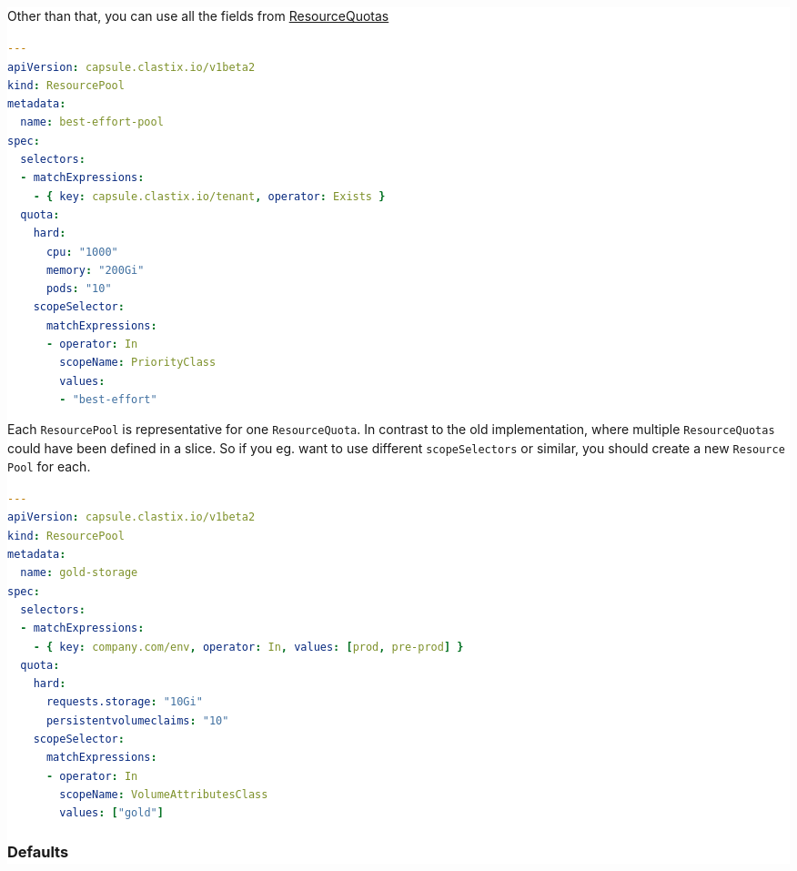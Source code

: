 Other than that, you can use all the fields from [ResourceQuotas](https://kubernetes.io/docs/concepts/policy/resource-quotas/)

```yaml
---
apiVersion: capsule.clastix.io/v1beta2
kind: ResourcePool
metadata:
  name: best-effort-pool
spec:
  selectors:
  - matchExpressions:
    - { key: capsule.clastix.io/tenant, operator: Exists }
  quota:
    hard:
      cpu: "1000"
      memory: "200Gi"
      pods: "10"
    scopeSelector:
      matchExpressions:
      - operator: In
        scopeName: PriorityClass
        values:
        - "best-effort"
```

Each `ResourcePool` is representative for one `ResourceQuota`. In contrast to the old implementation, where multiple `ResourceQuotas` could have been defined in a slice. So if you eg. want to use different `scopeSelectors` or similar, you should create a new `ResourcePool` for each.

```yaml
---
apiVersion: capsule.clastix.io/v1beta2
kind: ResourcePool
metadata:
  name: gold-storage
spec:
  selectors:
  - matchExpressions:
    - { key: company.com/env, operator: In, values: [prod, pre-prod] }
  quota:
    hard:
      requests.storage: "10Gi"
      persistentvolumeclaims: "10"
    scopeSelector:
      matchExpressions:
      - operator: In
        scopeName: VolumeAttributesClass
        values: ["gold"]
```

### Defaults
